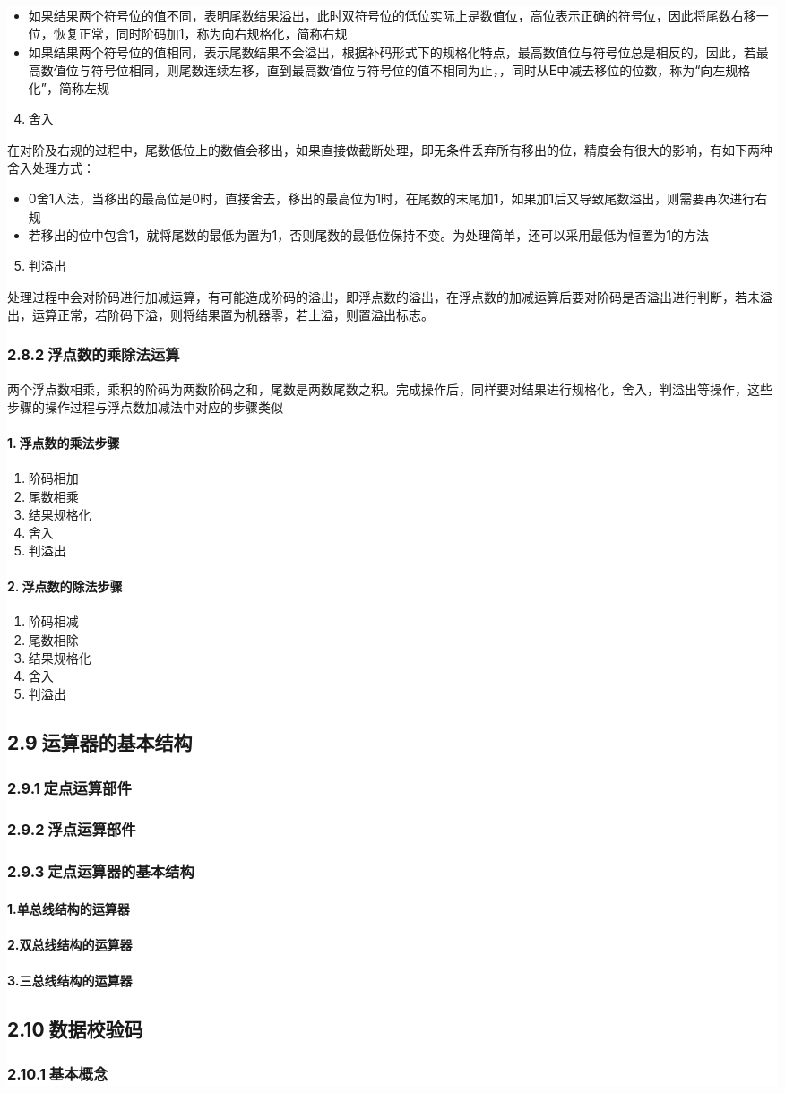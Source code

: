 - 如果结果两个符号位的值不同，表明尾数结果溢出，此时双符号位的低位实际上是数值位，高位表示正确的符号位，因此将尾数右移一位，恢复正常，同时阶码加1，称为向右规格化，简称右规
- 如果结果两个符号位的值相同，表示尾数结果不会溢出，根据补码形式下的规格化特点，最高数值位与符号位总是相反的，因此，若最高数值位与符号位相同，则尾数连续左移，直到最高数值位与符号位的值不相同为止，，同时从E中减去移位的位数，称为“向左规格化”，简称左规

4. 舍入

在对阶及右规的过程中，尾数低位上的数值会移出，如果直接做截断处理，即无条件丢弃所有移出的位，精度会有很大的影响，有如下两种舍入处理方式：

- 0舍1入法，当移出的最高位是0时，直接舍去，移出的最高位为1时，在尾数的末尾加1，如果加1后又导致尾数溢出，则需要再次进行右规
- 若移出的位中包含1，就将尾数的最低为置为1，否则尾数的最低位保持不变。为处理简单，还可以采用最低为恒置为1的方法

5. 判溢出

处理过程中会对阶码进行加减运算，有可能造成阶码的溢出，即浮点数的溢出，在浮点数的加减运算后要对阶码是否溢出进行判断，若未溢出，运算正常，若阶码下溢，则将结果置为机器零，若上溢，则置溢出标志。

### 2.8.2 浮点数的乘除法运算

两个浮点数相乘，乘积的阶码为两数阶码之和，尾数是两数尾数之积。完成操作后，同样要对结果进行规格化，舍入，判溢出等操作，这些步骤的操作过程与浮点数加减法中对应的步骤类似

#### 1. 浮点数的乘法步骤

1. 阶码相加
2. 尾数相乘
3. 结果规格化
4. 舍入
5. 判溢出

#### 2. 浮点数的除法步骤

1. 阶码相减
2. 尾数相除
3. 结果规格化
4. 舍入
5. 判溢出

## 2.9 运算器的基本结构

### 2.9.1 定点运算部件

### 2.9.2 浮点运算部件

### 2.9.3 定点运算器的基本结构

#### 1.单总线结构的运算器

#### 2.双总线结构的运算器

#### 3.三总线结构的运算器

## 2.10 数据校验码

### 2.10.1 基本概念
